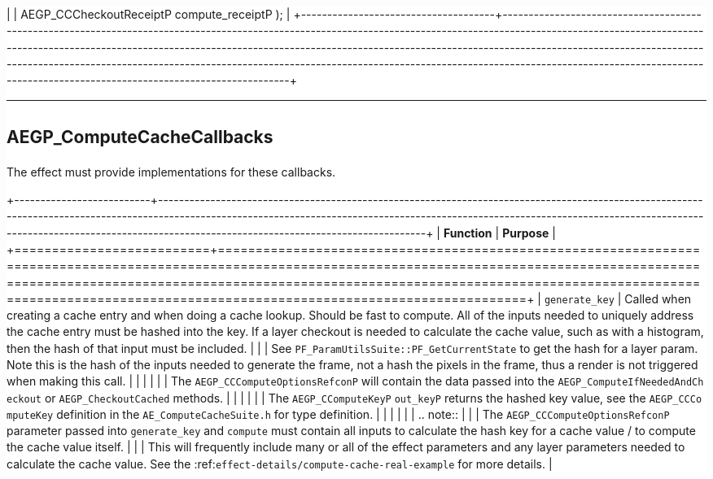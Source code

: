 |                                     |     AEGP_CCCheckoutReceiptP   compute_receiptP );                                                                                                                                                                                                                                                                                                                                                                                                                                                         |
+-------------------------------------+-----------------------------------------------------------------------------------------------------------------------------------------------------------------------------------------------------------------------------------------------------------------------------------------------------------------------------------------------------------------------------------------------------------------------------------------------------------------------------------------------------------+


----

AEGP_ComputeCacheCallbacks
--------------------------

The effect must provide implementations for these callbacks.

+--------------------------+-----------------------------------------------------------------------------------------------------------------------------------------------------------------------------------------------------------------------------------------------------------------------------------------------------------------------------+
| **Function**             | **Purpose**                                                                                                                                                                                                                                                                                                                 |
+==========================+=============================================================================================================================================================================================================================================================================================================================+
| ``generate_key``         | Called when creating a cache entry and when doing a cache lookup. Should be fast to compute. All of the inputs needed to uniquely address the cache entry must be hashed into the key. If a layer checkout is needed to calculate the cache value, such as with a histogram, then the hash of that input must be included.  |
|                          | See ``PF_ParamUtilsSuite::PF_GetCurrentState`` to get the hash for a layer param. Note this is the hash of the inputs needed to generate the frame, not a hash the pixels in the frame, thus a render is not triggered when making this call.                                                                               |
|                          |                                                                                                                                                                                                                                                                                                                             |
|                          | The ``AEGP_CCComputeOptionsRefconP`` will contain the data passed into the ``AEGP_ComputeIfNeededAndCheckout`` or ``AEGP_CheckoutCached`` methods.                                                                                                                                                                          |
|                          |                                                                                                                                                                                                                                                                                                                             |
|                          | The ``AEGP_CComputeKeyP`` ``out_keyP`` returns the hashed key value, see the ``AEGP_CCComputeKey`` definition in the ``AE_ComputeCacheSuite.h`` for type definition.                                                                                                                                                        |
|                          |                                                                                                                                                                                                                                                                                                                             |
|                          | .. note::                                                                                                                                                                                                                                                                                                                   |
|                          |   The ``AEGP_CCComputeOptionsRefconP`` parameter passed into ``generate_key`` and ``compute`` must contain all inputs to calculate the hash key for a cache value / to compute the cache value itself.                                                                                                                      |
|                          |   This will frequently include many or all of the effect parameters and any layer parameters needed to calculate the cache value. See the :ref:`effect-details/compute-cache-real-example` for more details.                                                                                                                |